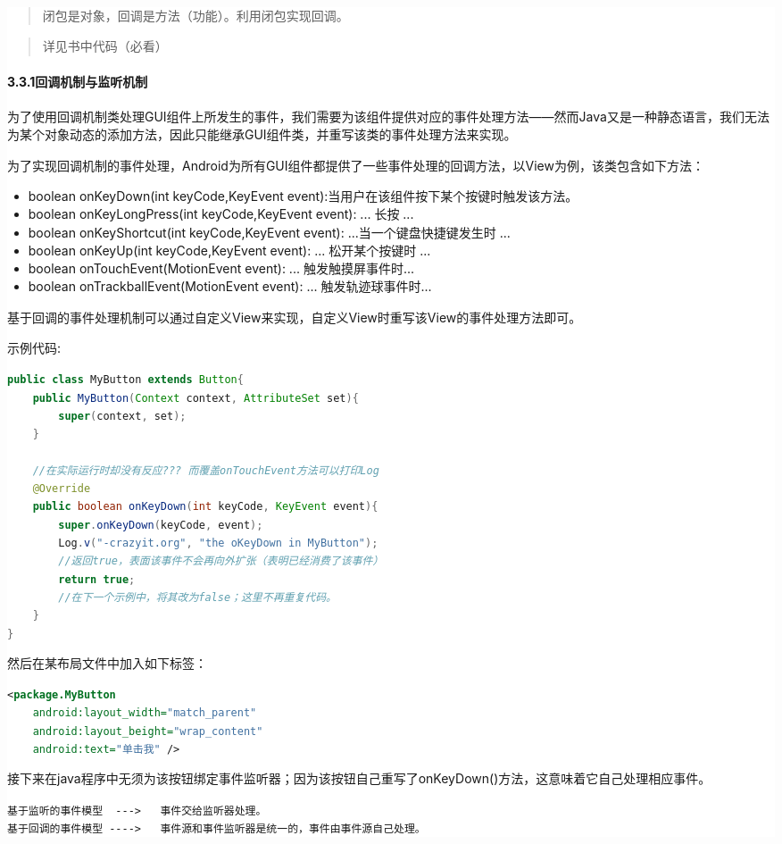 >闭包是对象，回调是方法（功能）。利用闭包实现回调。

>详见书中代码（必看）


#### 3.3.1回调机制与监听机制

为了使用回调机制类处理GUI组件上所发生的事件，我们需要为该组件提供对应的事件处理方法——然而Java又是一种静态语言，我们无法为某个对象动态的添加方法，因此只能继承GUI组件类，并重写该类的事件处理方法来实现。  

为了实现回调机制的事件处理，Android为所有GUI组件都提供了一些事件处理的回调方法，以View为例，该类包含如下方法：  

- boolean onKeyDown(int keyCode,KeyEvent event):当用户在该组件按下某个按键时触发该方法。  
- boolean onKeyLongPress(int keyCode,KeyEvent event): ... 长按 ...  
- boolean onKeyShortcut(int keyCode,KeyEvent event): ...当一个键盘快捷键发生时 ...   
- boolean onKeyUp(int keyCode,KeyEvent event): ... 松开某个按键时 ...  
- boolean onTouchEvent(MotionEvent event): ... 触发触摸屏事件时...  
- boolean onTrackballEvent(MotionEvent event): ... 触发轨迹球事件时...  



基于回调的事件处理机制可以通过自定义View来实现，自定义View时重写该View的事件处理方法即可。

示例代码:

```java
public class MyButton extends Button{
	public MyButton(Context context, AttributeSet set){
		super(context, set);
	}

	//在实际运行时却没有反应??? 而覆盖onTouchEvent方法可以打印Log
	@Override
	public boolean onKeyDown(int keyCode, KeyEvent event){
		super.onKeyDown(keyCode, event);
		Log.v("-crazyit.org", "the oKeyDown in MyButton");
		//返回true，表面该事件不会再向外扩张（表明已经消费了该事件）
		return true;
		//在下一个示例中，将其改为false；这里不再重复代码。
	}
}
```

然后在某布局文件中加入如下标签：  

```xml
<package.MyButton
	android:layout_width="match_parent"
	android:layout_beight="wrap_content"
	android:text="单击我" />
```

接下来在java程序中无须为该按钮绑定事件监听器；因为该按钮自己重写了onKeyDown()方法，这意味着它自己处理相应事件。

```
基于监听的事件模型  --->   事件交给监听器处理。  
基于回调的事件模型 ---->   事件源和事件监听器是统一的，事件由事件源自己处理。
```

